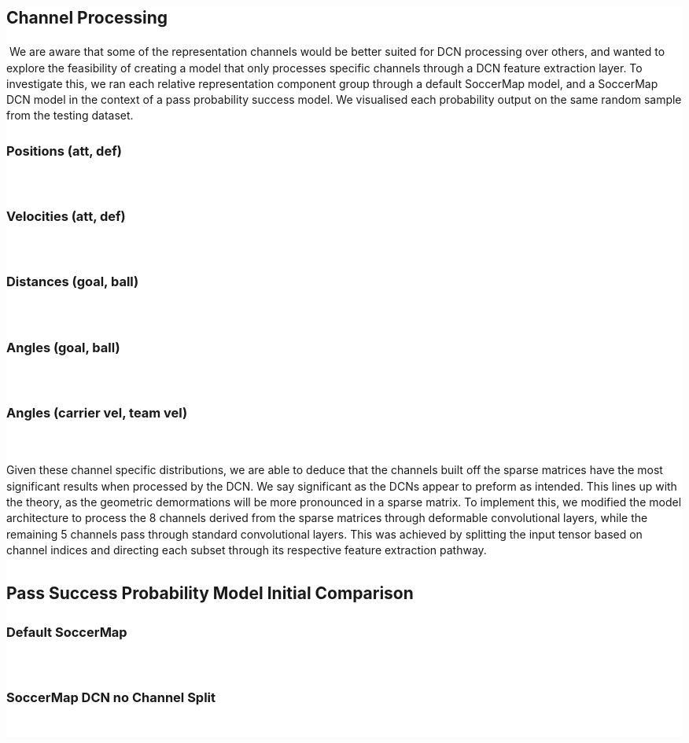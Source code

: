 ## Channel Processing

 We are aware that some of the representation channels would be better suited for DCN processing over others, and wanted to explore the feasibility of creating a model that only processes specific channels through a DCN feature extraction layer. To investigate this, we ran each relative representation component group through a default SoccerMap model, and a SoccerMap DCN model in the context of a pass probability success model. We visualised each probability output on the same random sample from the testing dataset.

### Positions (att, def)

      <img title="" src="file:///C:/Users/Andre/Desktop/DCN_SoccerMap/plots/Test_Positions.png" alt="" width="281"><img title="" src="file:///C:/Users/Andre/Desktop/DCN_SoccerMap/plots/Test_Positions_DCN_2x.png" alt="" data-align="inline" width="280">

### Velocities (att, def)

    <img src="file:///C:/Users/Andre/Desktop/DCN_SoccerMap/plots/Test_Sparse_Velocity.png" title="" alt="" width="294"><img title="" src="file:///C:/Users/Andre/Desktop/DCN_SoccerMap/plots/Test_Sparse_Velocity_DCN.png" alt="" width="292">

### Distances (goal, ball)

    <img src="file:///C:/Users/Andre/Desktop/DCN_SoccerMap/plots/Test_Dense_Distance.png" title="" alt="" width="293"><img src="file:///C:/Users/Andre/Desktop/DCN_SoccerMap/plots/Test_Dense_Distance_DCN.png" title="" alt="" width="291">

### Angles (goal, ball)

    <img src="file:///C:/Users/Andre/Desktop/DCN_SoccerMap/plots/Test_Dense_Angles.png" title="" alt="" width="292"><img src="file:///C:/Users/Andre/Desktop/DCN_SoccerMap/plots/Test_Dense_Angles_DCN.png" title="" alt="" width="287">

### Angles (carrier vel, team vel)

    <img src="file:///C:/Users/Andre/Desktop/DCN_SoccerMap/plots/Test_Sparse_Angles.png" title="" alt="" width="291"><img src="file:///C:/Users/Andre/Desktop/DCN_SoccerMap/plots/Test_Sparse_Angles_DCN.png" title="" alt="" width="291">

Given these channel specific distributions, we are able to deduce that the channels built off the sparse matrices have the most significant results when processed by the DCN. We say significant as the DCNs appear to preform as intended. This lines up with the theory, as the geometric demormations will be more pronounced in a sparse matrix. To implement this, we modified the model architecture to process the 8 channels derived from the sparse matrices through deformable convolutional layers, while the remaining 5 channels pass through standard convolutional layers. This was achieved by splitting the input tensor based on channel indices and directing each subset through its respective feature extraction pathway. 

## Pass Success Probability Model Initial Comparison

### Default SoccerMap

<img title="" src="file:///C:/Users/Andre/Desktop/DCN_SoccerMap/plots/SoccerMap_PassProb.png" alt="" data-align="center" width="334">

### SoccerMap DCN no Channel Split

<img title="" src="file:///C:/Users/Andre/Desktop/DCN_SoccerMap/plots/SoccerMapDCNNoSplit_PassProb.png" alt="" data-align="center" width="332">
